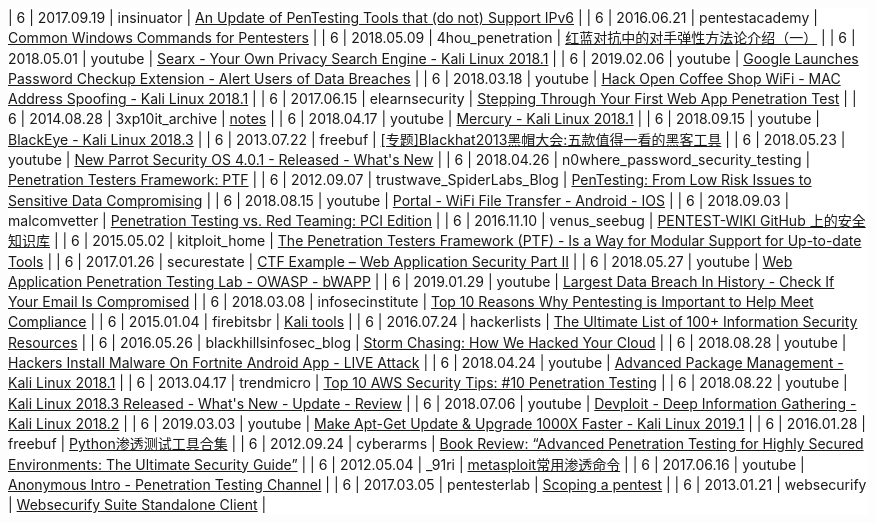 | 6 | 2017.09.19 | insinuator | [An Update of PenTesting Tools that (do not) Support IPv6](https://insinuator.net/2017/09/an-update-of-pentesting-tools-that-do-not-support-ipv6/) |
| 6 | 2016.06.21 | pentestacademy | [Common Windows Commands for Pentesters](https://pentestacademy.wordpress.com/2016/06/21/common-windows-commands-for-pentesters/) |
| 6 | 2018.05.09 | 4hou_penetration | [红蓝对抗中的对手弹性方法论介绍（一）](http://www.4hou.com/penetration/11351.html) |
| 6 | 2018.05.01 | youtube | [Searx - Your Own Privacy Search Engine - Kali Linux 2018.1](https://www.youtube.com/watch?v=Ex88r3Y8DP8) |
| 6 | 2019.02.06 | youtube | [Google Launches Password Checkup Extension - Alert Users of Data Breaches](https://www.youtube.com/watch?v=Jxx5lrk33JY) |
| 6 | 2018.03.18 | youtube | [Hack Open Coffee Shop WiFi - MAC Address Spoofing - Kali Linux 2018.1](https://www.youtube.com/watch?v=nWoaQSDRBrU) |
| 6 | 2017.06.15 | elearnsecurity | [Stepping Through Your First Web App Penetration Test](https://blog.elearnsecurity.com/stepping-through-your-first-web-app-pentest.html) |
| 6 | 2014.08.28 | 3xp10it_archive | [notes](http://3xp10it.cc/auxilary/2016/09/25/notes/) |
| 6 | 2018.04.17 | youtube | [Mercury - Kali Linux 2018.1](https://www.youtube.com/watch?v=SE9g_M_fRPI) |
| 6 | 2018.09.15 | youtube | [BlackEye - Kali Linux 2018.3](https://www.youtube.com/watch?v=PvncD4PCXlY) |
| 6 | 2013.07.22 | freebuf | [[专题]Blackhat2013黑帽大会:五款值得一看的黑客工具](http://www.freebuf.com/news/topnews/11326.html) |
| 6 | 2018.05.23 | youtube | [New Parrot Security OS 4.0.1 - Released - What's New](https://www.youtube.com/watch?v=uXrxzsMRXAE) |
| 6 | 2018.04.26 | n0where_password_security_testing | [Penetration Testers Framework: PTF](https://n0where.net/penetration-testers-framework-ptf) |
| 6 | 2012.09.07 | trustwave_SpiderLabs_Blog | [PenTesting: From Low Risk Issues to Sensitive Data Compromising](https://www.trustwave.com/Resources/SpiderLabs-Blog/PenTesting--From-Low-Risk-Issues-to-Sensitive-Data-Compromising/) |
| 6 | 2018.08.15 | youtube | [Portal - WiFi File Transfer - Android - IOS](https://www.youtube.com/watch?v=hutw1kMxkkc) |
| 6 | 2018.09.03 | malcomvetter | [Penetration Testing vs. Red Teaming: PCI Edition](https://medium.com/p/504e9b8125f9) |
| 6 | 2016.11.10 | venus_seebug | [PENTEST-WIKI  GitHub 上的安全知识库](https://paper.seebug.org/105/) |
| 6 | 2015.05.02 | kitploit_home | [The Penetration Testers Framework (PTF) - Is a Way for Modular Support for Up-to-date Tools](https://www.kitploit.com/2015/05/the-penetration-testers-framework-ptf.html) |
| 6 | 2017.01.26 | securestate | [CTF Example – Web Application Security Part II](https://warroom.securestate.com/ctf-example-web-application-security-part-ii/) |
| 6 | 2018.05.27 | youtube | [Web Application Penetration Testing Lab - OWASP - bWAPP](https://www.youtube.com/watch?v=TCGtxnA_-QQ) |
| 6 | 2019.01.29 | youtube | [Largest Data Breach In History - Check If Your Email Is Compromised](https://www.youtube.com/watch?v=8JXvrNIUKgI) |
| 6 | 2018.03.08 | infosecinstitute | [Top 10 Reasons Why Pentesting is Important to Help Meet Compliance](http://resources.infosecinstitute.com/top-10-reasons-why-pen-testing-is-important-to-help-meet-compliance/) |
| 6 | 2015.01.04 | firebitsbr | [Kali tools](https://firebitsbr.wordpress.com/2015/01/04/kali-tools/) |
| 6 | 2016.07.24 | hackerlists | [The Ultimate List of 100+ Information Security Resources](https://hackerlists.com/infosec-resources/) |
| 6 | 2016.05.26 | blackhillsinfosec_blog | [Storm Chasing: How We Hacked Your Cloud](https://www.blackhillsinfosec.com/storm-chasing-how-we-hacked-your-cloud/) |
| 6 | 2018.08.28 | youtube | [Hackers Install Malware On Fortnite Android App - LIVE Attack](https://www.youtube.com/watch?v=356gxpIvprk) |
| 6 | 2018.04.24 | youtube | [Advanced Package Management - Kali Linux 2018.1](https://www.youtube.com/watch?v=b_B4gA3vFj8) |
| 6 | 2013.04.17 | trendmicro | [Top 10 AWS Security Tips: #10 Penetration Testing](http://blog.trendmicro.com/top-10-aws-security-tips-10-penetration-testing/) |
| 6 | 2018.08.22 | youtube | [Kali Linux 2018.3 Released - What's New - Update - Review](https://www.youtube.com/watch?v=BYpqo-o4pdI) |
| 6 | 2018.07.06 | youtube | [Devploit - Deep Information Gathering - Kali Linux 2018.2](https://www.youtube.com/watch?v=WJp33HBdkUg) |
| 6 | 2019.03.03 | youtube | [Make Apt-Get Update & Upgrade 1000X Faster - Kali Linux 2019.1](https://www.youtube.com/watch?v=2WW2al0wcys) |
| 6 | 2016.01.28 | freebuf | [Python渗透测试工具合集](http://www.freebuf.com/sectool/94777.html) |
| 6 | 2012.09.24 | cyberarms | [Book Review: “Advanced Penetration Testing for Highly Secured Environments: The Ultimate Security Guide”](https://cyberarms.wordpress.com/2012/09/23/book-review-advanced-penetration-testing-for-highly-secured-environments-the-ultimate-security-guide/) |
| 6 | 2012.05.04 | _91ri | [metasploit常用渗透命令](http://www.91ri.org/3167.html) |
| 6 | 2017.06.16 | youtube | [Anonymous Intro - Penetration Testing Channel](https://www.youtube.com/watch?v=hVGsXavXKfM) |
| 6 | 2017.03.05 | pentesterlab | [Scoping a pentest](https://medium.com/p/f3547525f9df) |
| 6 | 2013.01.21 | websecurify | [Websecurify Suite Standalone Client](https://blog.websecurify.com/2013/01/websecurify-suite-standalone-client.html) |
